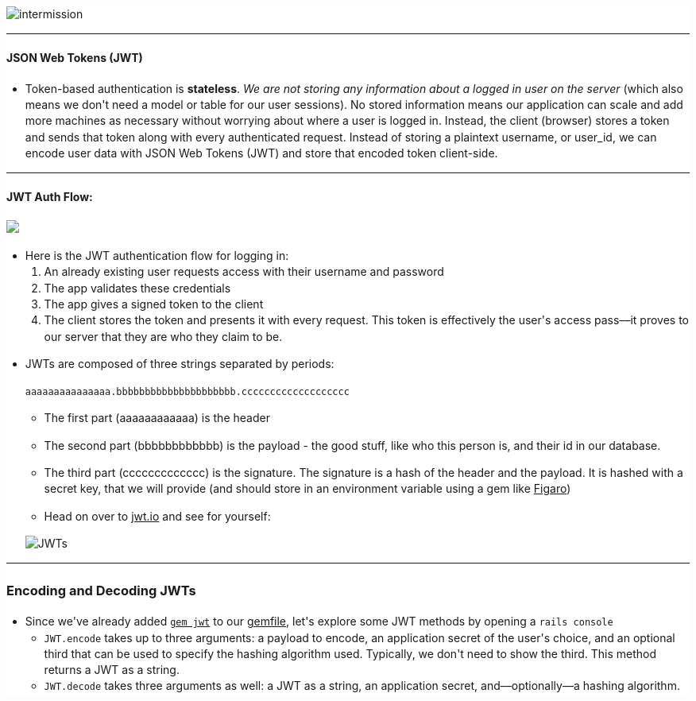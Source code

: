 ![intermission](https://media.giphy.com/media/pcPs6v6fhE7Ru/giphy.gif)

---

#### JSON Web Tokens (JWT)

- Token-based authentication is **stateless**. _We are not storing any information about a logged in user on the server_ (which also means we don't need a model or table for our user sessions). No stored information means our application can scale and add more machines as necessary without worrying about where a user is logged in. Instead, the client (browser) stores a token and sends that token along with every authenticated request. Instead of storing a plaintext username, or user_id, we can encode user data with JSON Web Tokens (JWT) and store that encoded token client-side.

---

#### JWT Auth Flow:

![](https://i.stack.imgur.com/f2ZhM.png)

- Here is the JWT authentication flow for logging in:
  1.  An already existing user requests access with their username and password
  2.  The app validates these credentials
  3.  The app gives a signed token to the client
  4.  The client stores the token and presents it with every request. This token is effectively the user's access pass––it proves to our server that they are who they claim to be.

* JWTs are composed of three strings separated by periods:

  ```
  aaaaaaaaaaaaaaa.bbbbbbbbbbbbbbbbbbbbb.ccccccccccccccccccc
  ```

  - The first part (aaaaaaaaaaaa) is the header

  - The second part (bbbbbbbbbbbb) is the payload - the good stuff, like who this person is, and their id in our database.

  - The third part (ccccccccccccc) is the signature. The signature is a hash of the header and the payload. It is hashed with a secret key, that we will provide (and should store in an environment variable using a gem like [Figaro](https://github.com/laserlemon/figaro#getting-started))

  - Head on over to [jwt.io](http://jwt.io/#debugger) and see for yourself:

  <img width="750" alt="JWTs" src="https://cloud.githubusercontent.com/assets/25366/9151601/2e3baf1a-3dbc-11e5-90f6-b22cda07a077.png">

---

### Encoding and Decoding JWTs

- Since we've already added [`gem jwt`](https://github.com/jwt/ruby-jwt) to our [gemfile][gemfile], let's explore some JWT methods by opening a `rails console`
  - `JWT.encode` takes up to three arguments: a payload to encode, an application secret of the user's choice, and an optional third that can be used to specify the hashing algorithm used. Typically, we don't need to show the third. This method returns a JWT as a string.
  - `JWT.decode` takes three arguments as well: a JWT as a string, an application secret, and––optionally––a hashing algorithm.


[gemfile]: /server/Gemfile
[schema]: /server/db/schema.rb
[application_controller]: /server/app/controllers/application_controller.rb
[auth_controller]: /server/app/controllers/api/v1/auth_controller.rb
[users_controller]: /server/app/controllers/api/v1/users_controller.rb
[user_model]: /server/app/models/user.rb
[user_serializer]: /server/app/serializers/user_serializer.rb
[cors_rb]: /server/config/initializers/cors.rb
[routes_rb]: /server/config/routes.rb